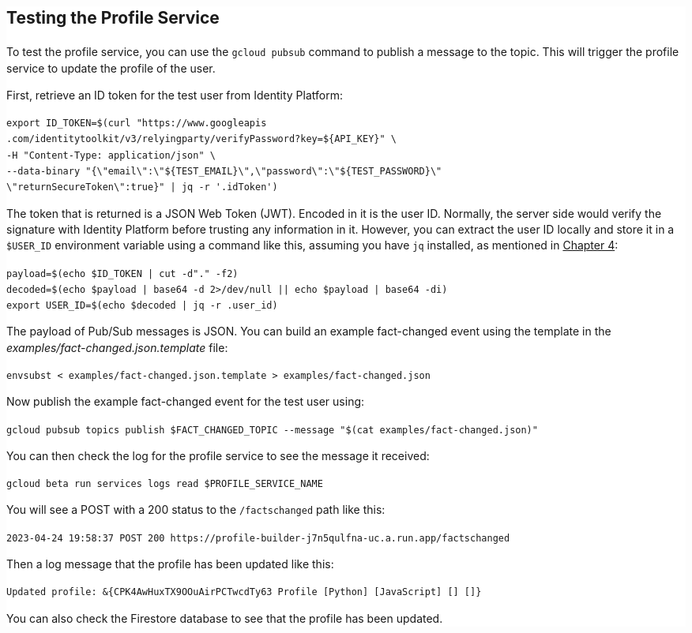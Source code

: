 ## Testing the Profile Service

To test the profile service, you can use the `gcloud pubsub` command to publish a message to the topic. This will trigger the profile service to update the profile of the user.

First, retrieve an ID token for the test user from Identity Platform:

```
export ID_TOKEN=$(curl "https://www.googleapis
.com/identitytoolkit/v3/relyingparty/verifyPassword?key=${API_KEY}" \
-H "Content-Type: application/json" \
--data-binary "{\"email\":\"${TEST_EMAIL}\",\"password\":\"${TEST_PASSWORD}\"
\"returnSecureToken\":true}" | jq -r '.idToken')
```

The token that is returned is a JSON Web Token (JWT). Encoded in it is the user ID. Normally, the server side would verify the signature with Identity Platform before trusting any information in it. However, you can extract the user ID locally and store it in a `$USER_ID` environment variable using a command like this, assuming you have `jq` installed, as mentioned in [Chapter 4](https://learning.oreilly.com/library/view/cloud-native-development/9781098145071/ch04.html#chapter\_04):

```
payload=$(echo $ID_TOKEN | cut -d"." -f2)
decoded=$(echo $payload | base64 -d 2>/dev/null || echo $payload | base64 -di)
export USER_ID=$(echo $decoded | jq -r .user_id)
```

The payload of Pub/Sub messages is JSON. You can build an example fact-changed event using the template in the _examples/fact-changed.json.template_ file:

```
envsubst < examples/fact-changed.json.template > examples/fact-changed.json
```

Now publish the example fact-changed event for the test user using:

```
gcloud pubsub topics publish $FACT_CHANGED_TOPIC --message "$(cat examples/fact-changed.json)"
```

You can then check the log for the profile service to see the message it received:

```
gcloud beta run services logs read $PROFILE_SERVICE_NAME
```

You will see a POST with a 200 status to the `/factschanged` path like this:

```
2023-04-24 19:58:37 POST 200 https://profile-builder-j7n5qulfna-uc.a.run.app/factschanged
```

Then a log message that the profile has been updated like this:

```
Updated profile: &{CPK4AwHuxTX9OOuAirPCTwcdTy63 Profile [Python] [JavaScript] [] []}
```

You can also check the Firestore database to see that the profile has been updated.
